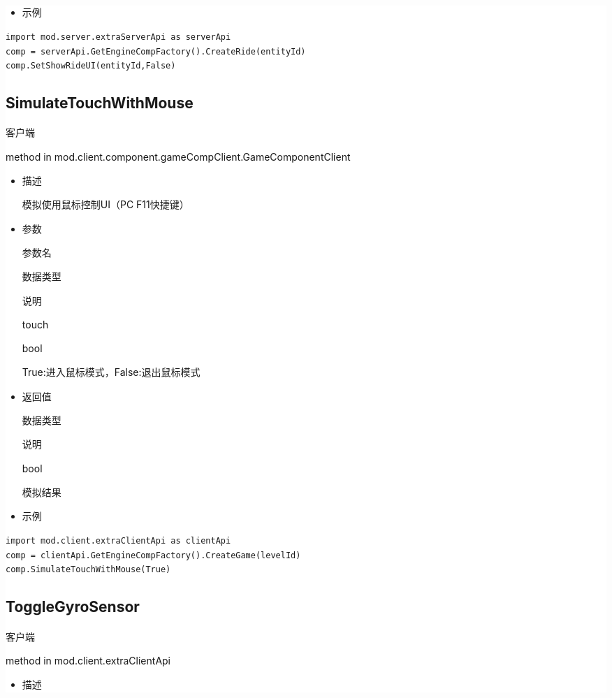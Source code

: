 *   示例
    

```
import mod.server.extraServerApi as serverApi
comp = serverApi.GetEngineCompFactory().CreateRide(entityId)
comp.SetShowRideUI(entityId,False)

```

##  SimulateTouchWithMouse

客户端

method in mod.client.component.gameCompClient.GameComponentClient

*   描述
    
    模拟使用鼠标控制UI（PC F11快捷键）
    
*   参数
    
    参数名
    
    数据类型
    
    说明
    
    touch
    
    bool
    
    True:进入鼠标模式，False:退出鼠标模式
    
*   返回值
    
    数据类型
    
    说明
    
    bool
    
    模拟结果
    
*   示例
    

```
import mod.client.extraClientApi as clientApi
comp = clientApi.GetEngineCompFactory().CreateGame(levelId)
comp.SimulateTouchWithMouse(True)

```

##  ToggleGyroSensor

客户端

method in mod.client.extraClientApi

*   描述
    